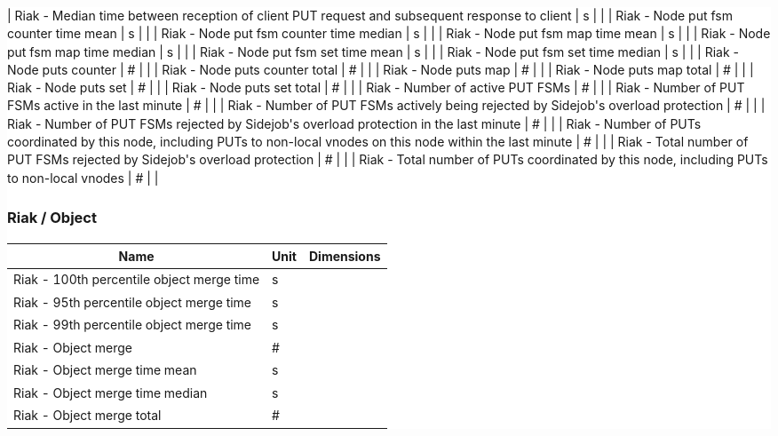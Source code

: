 | Riak - Median time between reception of client PUT request and subsequent response to client | s |  |
| Riak - Node put fsm counter time mean | s |  |
| Riak - Node put fsm counter time median | s |  |
| Riak - Node put fsm map time mean | s |  |
| Riak - Node put fsm map time median | s |  |
| Riak - Node put fsm set time mean | s |  |
| Riak - Node put fsm set time median | s |  |
| Riak - Node puts counter | # |  |
| Riak - Node puts counter total | # |  |
| Riak - Node puts map | # |  |
| Riak - Node puts map total | # |  |
| Riak - Node puts set | # |  |
| Riak - Node puts set total | # |  |
| Riak - Number of active PUT FSMs | # |  |
| Riak - Number of PUT FSMs active in the last minute | # |  |
| Riak - Number of PUT FSMs actively being rejected by Sidejob's overload protection | # |  |
| Riak - Number of PUT FSMs rejected by Sidejob's overload protection in the last minute | # |  |
| Riak - Number of PUTs coordinated by this node, including PUTs to non-local vnodes on this node within the last minute | # |  |
| Riak - Total number of PUT FSMs rejected by Sidejob's overload protection | # |  |
| Riak - Total number of PUTs coordinated by this node, including PUTs to non-local vnodes | # |  |

### Riak / Object 

| Name | Unit | Dimensions |
|------|------|------------|
| Riak - 100th percentile object merge time | s |  |
| Riak - 95th percentile object merge time | s |  |
| Riak - 99th percentile object merge time | s |  |
| Riak - Object merge | # |  |
| Riak - Object merge time mean | s |  |
| Riak - Object merge time median | s |  |
| Riak - Object merge total | # |  |
